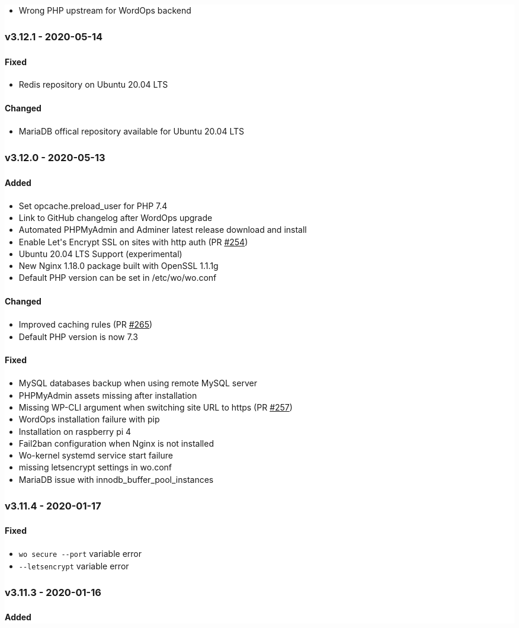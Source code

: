 -   Wrong PHP upstream for WordOps backend

### v3.12.1 - 2020-05-14

#### Fixed

-   Redis repository on Ubuntu 20.04 LTS

#### Changed

-   MariaDB offical repository available for Ubuntu 20.04 LTS

### v3.12.0 - 2020-05-13

#### Added

-   Set opcache.preload_user for PHP 7.4
-   Link to GitHub changelog after WordOps upgrade
-   Automated PHPMyAdmin and Adminer latest release download and install
-   Enable Let's Encrypt SSL on sites with http auth (PR [#254](https://github.com/alnaggar-dev/WordOps/pull/254))
-   Ubuntu 20.04 LTS Support (experimental)
-   New Nginx 1.18.0 package built with OpenSSL 1.1.1g
-   Default PHP version can be set in /etc/wo/wo.conf

#### Changed

-   Improved caching rules (PR [#265](https://github.com/alnaggar-dev/WordOps/pull/265))
-   Default PHP version is now 7.3

#### Fixed

-   MySQL databases backup when using remote MySQL server
-   PHPMyAdmin assets missing after installation
-   Missing WP-CLI argument when switching site URL to https (PR [#257](https://github.com/alnaggar-dev/WordOps/pull/257))
-   WordOps installation failure with pip
-   Installation on raspberry pi 4
-   Fail2ban configuration when Nginx is not installed
-   Wo-kernel systemd service start failure
-   missing letsencrypt settings in wo.conf
-   MariaDB issue with innodb_buffer_pool_instances

### v3.11.4 - 2020-01-17

#### Fixed

-   `wo secure --port` variable error
-   `--letsencrypt` variable error

### v3.11.3 - 2020-01-16

#### Added
